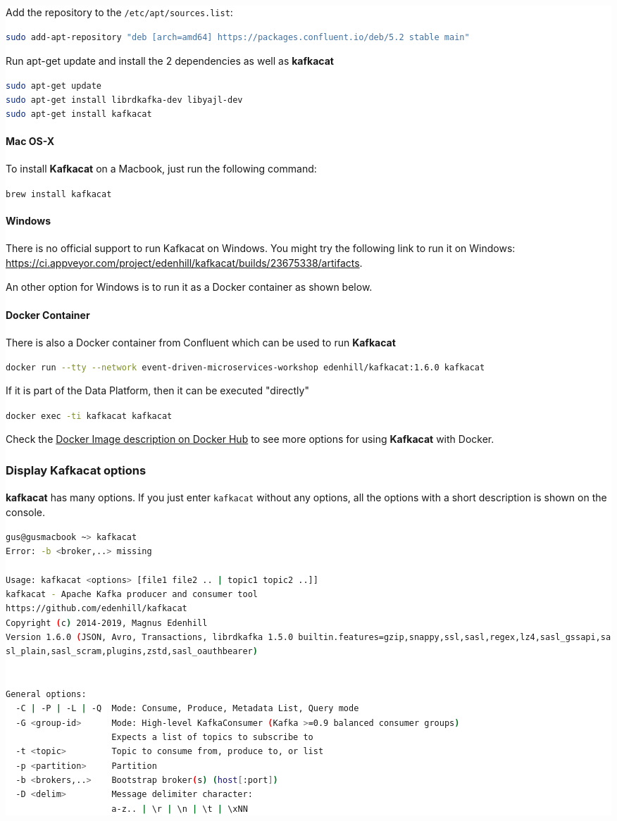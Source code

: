 Add the repository to the `/etc/apt/sources.list`:

```bash
sudo add-apt-repository "deb [arch=amd64] https://packages.confluent.io/deb/5.2 stable main"
```

Run apt-get update and install the 2 dependencies as well as **kafkacat**
 
```bash
sudo apt-get update
sudo apt-get install librdkafka-dev libyajl-dev
sudo apt-get install kafkacat
```

#### Mac OS-X

To install **Kafkacat** on a Macbook, just run the following command:

```bash
brew install kafkacat
```

#### Windows

There is no official support to run Kafkacat on Windows. You might try the following link to run it on Windows: <https://ci.appveyor.com/project/edenhill/kafkacat/builds/23675338/artifacts>.

An other option for Windows is to run it as a Docker container as shown below. 

#### Docker Container

There is also a Docker container from Confluent which can be used to run **Kafkacat**

```bash
docker run --tty --network event-driven-microservices-workshop edenhill/kafkacat:1.6.0 kafkacat
```

If it is part of the Data Platform, then it can be executed "directly"

```bash
docker exec -ti kafkacat kafkacat
```

Check the [Docker Image description on Docker Hub](https://hub.docker.com/r/confluentinc/cp-kafkacat) to see more options for using **Kafkacat** with Docker. 

### Display Kafkacat options

**kafkacat** has many options. If you just enter `kafkacat` without any options, all the options with a short description is shown on the console. 

```bash
gus@gusmacbook ~> kafkacat
Error: -b <broker,..> missing

Usage: kafkacat <options> [file1 file2 .. | topic1 topic2 ..]]
kafkacat - Apache Kafka producer and consumer tool
https://github.com/edenhill/kafkacat
Copyright (c) 2014-2019, Magnus Edenhill
Version 1.6.0 (JSON, Avro, Transactions, librdkafka 1.5.0 builtin.features=gzip,snappy,ssl,sasl,regex,lz4,sasl_gssapi,sasl_plain,sasl_scram,plugins,zstd,sasl_oauthbearer)


General options:
  -C | -P | -L | -Q  Mode: Consume, Produce, Metadata List, Query mode
  -G <group-id>      Mode: High-level KafkaConsumer (Kafka >=0.9 balanced consumer groups)
                     Expects a list of topics to subscribe to
  -t <topic>         Topic to consume from, produce to, or list
  -p <partition>     Partition
  -b <brokers,..>    Bootstrap broker(s) (host[:port])
  -D <delim>         Message delimiter character:
                     a-z.. | \r | \n | \t | \xNN
```